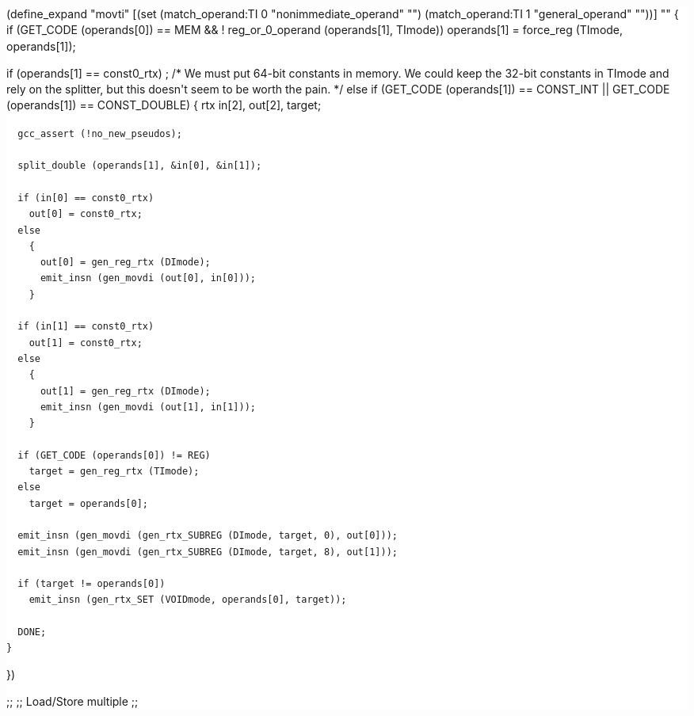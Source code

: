 (define_expand "movti"
  [(set (match_operand:TI 0 "nonimmediate_operand" "")
        (match_operand:TI 1 "general_operand" ""))]
  ""
{
  if (GET_CODE (operands[0]) == MEM
      && ! reg_or_0_operand (operands[1], TImode))
    operands[1] = force_reg (TImode, operands[1]);

  if (operands[1] == const0_rtx)
    ;
  /* We must put 64-bit constants in memory.  We could keep the
     32-bit constants in TImode and rely on the splitter, but
     this doesn't seem to be worth the pain.  */
  else if (GET_CODE (operands[1]) == CONST_INT
           || GET_CODE (operands[1]) == CONST_DOUBLE)
    {
      rtx in[2], out[2], target;

      gcc_assert (!no_new_pseudos);

      split_double (operands[1], &in[0], &in[1]);

      if (in[0] == const0_rtx)
        out[0] = const0_rtx;
      else
        {
          out[0] = gen_reg_rtx (DImode);
          emit_insn (gen_movdi (out[0], in[0]));
        }

      if (in[1] == const0_rtx)
        out[1] = const0_rtx;
      else
        {
          out[1] = gen_reg_rtx (DImode);
          emit_insn (gen_movdi (out[1], in[1]));
        }

      if (GET_CODE (operands[0]) != REG)
        target = gen_reg_rtx (TImode);
      else
        target = operands[0];

      emit_insn (gen_movdi (gen_rtx_SUBREG (DImode, target, 0), out[0]));
      emit_insn (gen_movdi (gen_rtx_SUBREG (DImode, target, 8), out[1]));

      if (target != operands[0])
        emit_insn (gen_rtx_SET (VOIDmode, operands[0], target));

      DONE;
    }
})

;;
;; Load/Store multiple
;;
